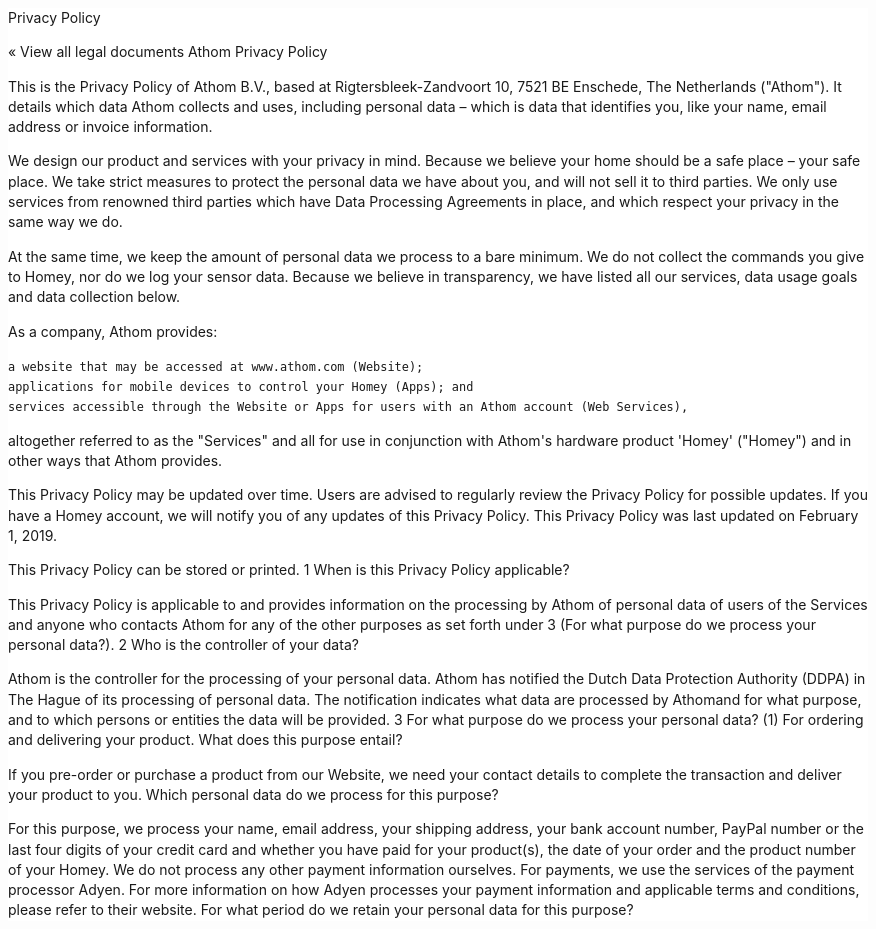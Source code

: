 Privacy Policy

« View all legal documents
Athom Privacy Policy

This is the Privacy Policy of Athom B.V., based at Rigtersbleek-Zandvoort 10, 7521 BE Enschede, The Netherlands ("Athom"). It details which data Athom collects and uses, including personal data – which is data that identifies you, like your name, email address or invoice information.

We design our product and services with your privacy in mind. Because we believe your home should be a safe place – your safe place. We take strict measures to protect the personal data we have about you, and will not sell it to third parties. We only use services from renowned third parties which have Data Processing Agreements in place, and which respect your privacy in the same way we do.

At the same time, we keep the amount of personal data we process to a bare minimum. We do not collect the commands you give to Homey, nor do we log your sensor data. Because we believe in transparency, we have listed all our services, data usage goals and data collection below.

As a company, Athom provides:

    a website that may be accessed at www.athom.com (Website);
    applications for mobile devices to control your Homey (Apps); and
    services accessible through the Website or Apps for users with an Athom account (Web Services),

altogether referred to as the "Services" and all for use in conjunction with Athom's hardware product 'Homey' ("Homey") and in other ways that Athom provides.

This Privacy Policy may be updated over time. Users are advised to regularly review the Privacy Policy for possible updates. If you have a Homey account, we will notify you of any updates of this Privacy Policy. This Privacy Policy was last updated on February 1, 2019.

This Privacy Policy can be stored or printed.
1 When is this Privacy Policy applicable?

This Privacy Policy is applicable to and provides information on the processing by Athom of personal data of users of the Services and anyone who contacts Athom for any of the other purposes as set forth under 3 (For what purpose do we process your personal data?).
2 Who is the controller of your data?

Athom is the controller for the processing of your personal data. Athom has notified the Dutch Data Protection Authority (DDPA) in The Hague of its processing of personal data. The notification indicates what data are processed by Athomand for what purpose, and to which persons or entities the data will be provided.
3 For what purpose do we process your personal data?
(1) For ordering and delivering your product.
What does this purpose entail?

If you pre-order or purchase a product from our Website, we need your contact details to complete the transaction and deliver your product to you.
Which personal data do we process for this purpose?

For this purpose, we process your name, email address, your shipping address, your bank account number, PayPal number or the last four digits of your credit card and whether you have paid for your product(s), the date of your order and the product number of your Homey. We do not process any other payment information ourselves. For payments, we use the services of the payment processor Adyen. For more information on how Adyen processes your payment information and applicable terms and conditions, please refer to their website.
For what period do we retain your personal data for this purpose?
